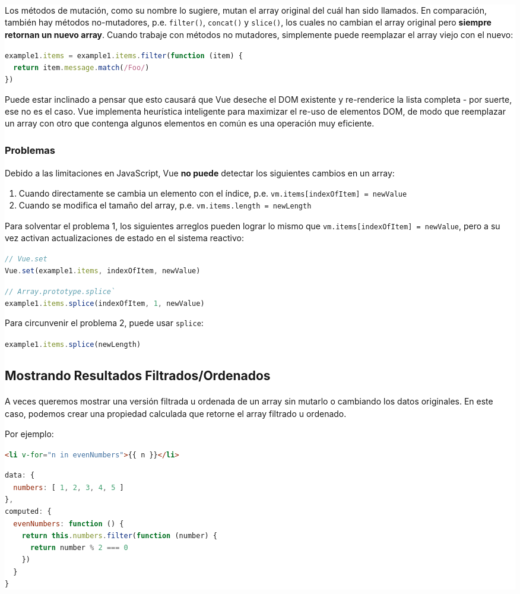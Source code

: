 Los métodos de mutación, como su nombre lo sugiere, mutan el array original del cuál han sido llamados. En comparación, también hay métodos no-mutadores, p.e. `filter()`, `concat()` y `slice()`, los cuales no cambian el array original pero **siempre retornan un nuevo array**. Cuando trabaje con métodos no mutadores, simplemente puede reemplazar el array viejo con el nuevo:

``` js
example1.items = example1.items.filter(function (item) {
  return item.message.match(/Foo/)
})
```

Puede estar inclinado a pensar que esto causará que Vue deseche el DOM existente y re-renderice la lista completa - por suerte, ese no es el caso. Vue implementa heurística inteligente para maximizar el re-uso de elementos DOM, de modo que reemplazar un array con otro que contenga algunos elementos en común es una operación muy eficiente.

### Problemas

Debido a las limitaciones en JavaScript, Vue **no puede** detectar los siguientes cambios en un array:

1. Cuando directamente se cambia un elemento con el índice, p.e. `vm.items[indexOfItem] = newValue`
2. Cuando se modifica el tamaño del array, p.e. `vm.items.length = newLength`

Para solventar el problema 1, los siguientes arreglos pueden lograr lo mismo que `vm.items[indexOfItem] = newValue`, pero a su vez activan actualizaciones de estado en el sistema reactivo:

``` js
// Vue.set
Vue.set(example1.items, indexOfItem, newValue)
```
``` js
// Array.prototype.splice`
example1.items.splice(indexOfItem, 1, newValue)
```

Para circunvenir el problema 2, puede usar `splice`:

``` js
example1.items.splice(newLength)
```

## Mostrando Resultados Filtrados/Ordenados

A veces queremos mostrar una versión filtrada u ordenada de un array sin mutarlo o cambiando los datos originales. En este caso, podemos crear una propiedad calculada que retorne el array filtrado u ordenado.

Por ejemplo:

``` html
<li v-for="n in evenNumbers">{{ n }}</li>
```

``` js
data: {
  numbers: [ 1, 2, 3, 4, 5 ]
},
computed: {
  evenNumbers: function () {
    return this.numbers.filter(function (number) {
      return number % 2 === 0
    })
  }
}
```
